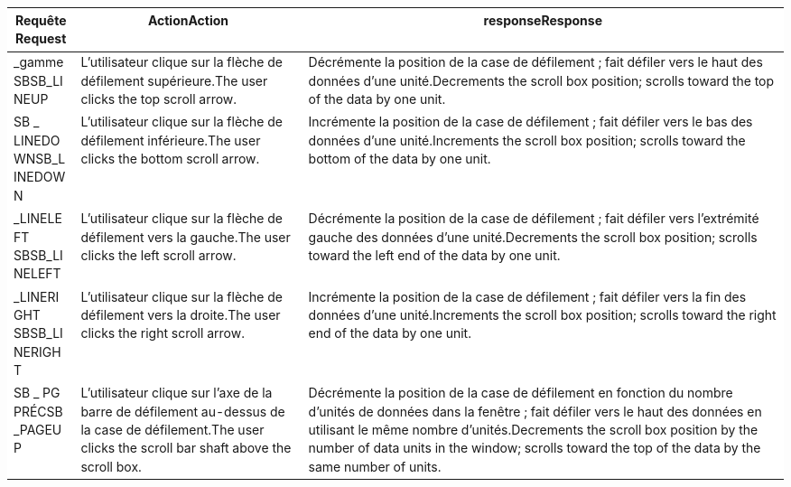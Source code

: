 

| <span data-ttu-id="a69e2-220">Requête</span><span class="sxs-lookup"><span data-stu-id="a69e2-220">Request</span></span>           | <span data-ttu-id="a69e2-221">Action</span><span class="sxs-lookup"><span data-stu-id="a69e2-221">Action</span></span>                                                                               | <span data-ttu-id="a69e2-222">response</span><span class="sxs-lookup"><span data-stu-id="a69e2-222">Response</span></span>                                                                                                                                                                                                                                                                                                                         |
|-------------------|--------------------------------------------------------------------------------------|----------------------------------------------------------------------------------------------------------------------------------------------------------------------------------------------------------------------------------------------------------------------------------------------------------------------------------|
| <span data-ttu-id="a69e2-223">\_gamme SB</span><span class="sxs-lookup"><span data-stu-id="a69e2-223">SB\_LINEUP</span></span>        | <span data-ttu-id="a69e2-224">L’utilisateur clique sur la flèche de défilement supérieure.</span><span class="sxs-lookup"><span data-stu-id="a69e2-224">The user clicks the top scroll arrow.</span></span>                                                | <span data-ttu-id="a69e2-225">Décrémente la position de la case de défilement ; fait défiler vers le haut des données d’une unité.</span><span class="sxs-lookup"><span data-stu-id="a69e2-225">Decrements the scroll box position; scrolls toward the top of the data by one unit.</span></span>                                                                                                                                                                                                                                              |
| <span data-ttu-id="a69e2-226">SB \_ LINEDOWN</span><span class="sxs-lookup"><span data-stu-id="a69e2-226">SB\_LINEDOWN</span></span>      | <span data-ttu-id="a69e2-227">L’utilisateur clique sur la flèche de défilement inférieure.</span><span class="sxs-lookup"><span data-stu-id="a69e2-227">The user clicks the bottom scroll arrow.</span></span>                                             | <span data-ttu-id="a69e2-228">Incrémente la position de la case de défilement ; fait défiler vers le bas des données d’une unité.</span><span class="sxs-lookup"><span data-stu-id="a69e2-228">Increments the scroll box position; scrolls toward the bottom of the data by one unit.</span></span>                                                                                                                                                                                                                                           |
| <span data-ttu-id="a69e2-229">\_LINELEFT SB</span><span class="sxs-lookup"><span data-stu-id="a69e2-229">SB\_LINELEFT</span></span>      | <span data-ttu-id="a69e2-230">L’utilisateur clique sur la flèche de défilement vers la gauche.</span><span class="sxs-lookup"><span data-stu-id="a69e2-230">The user clicks the left scroll arrow.</span></span>                                               | <span data-ttu-id="a69e2-231">Décrémente la position de la case de défilement ; fait défiler vers l’extrémité gauche des données d’une unité.</span><span class="sxs-lookup"><span data-stu-id="a69e2-231">Decrements the scroll box position; scrolls toward the left end of the data by one unit.</span></span>                                                                                                                                                                                                                                         |
| <span data-ttu-id="a69e2-232">\_LINERIGHT SB</span><span class="sxs-lookup"><span data-stu-id="a69e2-232">SB\_LINERIGHT</span></span>     | <span data-ttu-id="a69e2-233">L’utilisateur clique sur la flèche de défilement vers la droite.</span><span class="sxs-lookup"><span data-stu-id="a69e2-233">The user clicks the right scroll arrow.</span></span>                                              | <span data-ttu-id="a69e2-234">Incrémente la position de la case de défilement ; fait défiler vers la fin des données d’une unité.</span><span class="sxs-lookup"><span data-stu-id="a69e2-234">Increments the scroll box position; scrolls toward the right end of the data by one unit.</span></span>                                                                                                                                                                                                                                        |
| <span data-ttu-id="a69e2-235">SB \_ PG PRÉC</span><span class="sxs-lookup"><span data-stu-id="a69e2-235">SB\_PAGEUP</span></span>        | <span data-ttu-id="a69e2-236">L’utilisateur clique sur l’axe de la barre de défilement au-dessus de la case de défilement.</span><span class="sxs-lookup"><span data-stu-id="a69e2-236">The user clicks the scroll bar shaft above the scroll box.</span></span>                           | <span data-ttu-id="a69e2-237">Décrémente la position de la case de défilement en fonction du nombre d’unités de données dans la fenêtre ; fait défiler vers le haut des données en utilisant le même nombre d’unités.</span><span class="sxs-lookup"><span data-stu-id="a69e2-237">Decrements the scroll box position by the number of data units in the window; scrolls toward the top of the data by the same number of units.</span></span>                                                                                                                                                                                    |
